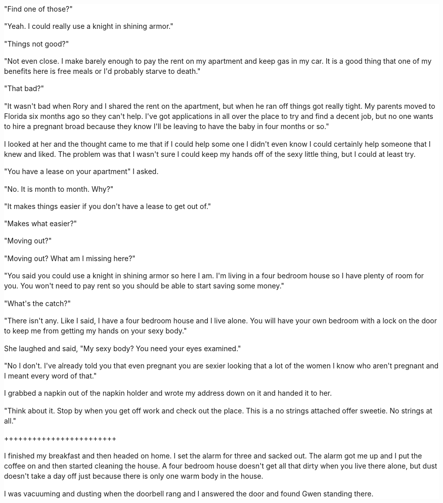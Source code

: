  "Find one of those?" 

 "Yeah. I could really use a knight in shining armor." 

 "Things not good?" 

 "Not even close. I make barely enough to pay the rent on my apartment and keep gas in my car. It is a good thing that one of my benefits here is free meals or I'd probably starve to death." 

 "That bad?" 

 "It wasn't bad when Rory and I shared the rent on the apartment, but when he ran off things got really tight. My parents moved to Florida six months ago so they can't help. I've got applications in all over the place to try and find a decent job, but no one wants to hire a pregnant broad because they know I'll be leaving to have the baby in four months or so." 

 I looked at her and the thought came to me that if I could help some one I didn't even know I could certainly help someone that I knew and liked. The problem was that I wasn't sure I could keep my hands off of the sexy little thing, but I could at least try. 

 "You have a lease on your apartment" I asked. 

 "No. It is month to month. Why?" 

 "It makes things easier if you don't have a lease to get out of." 

 "Makes what easier?" 

 "Moving out?" 

 "Moving out? What am I missing here?" 

 "You said you could use a knight in shining armor so here I am. I'm living in a four bedroom house so I have plenty of room for you. You won't need to pay rent so you should be able to start saving some money." 

 "What's the catch?" 

 "There isn't any. Like I said, I have a four bedroom house and I live alone. You will have your own bedroom with a lock on the door to keep me from getting my hands on your sexy body." 

 She laughed and said, "My sexy body? You need your eyes examined." 

 "No I don't. I've already told you that even pregnant you are sexier looking that a lot of the women I know who aren't pregnant and I meant every word of that." 

 I grabbed a napkin out of the napkin holder and wrote my address down on it and handed it to her. 

 "Think about it. Stop by when you get off work and check out the place. This is a no strings attached offer sweetie. No strings at all." 

 ++++++++++++++++++++++++ 

 I finished my breakfast and then headed on home. I set the alarm for three and sacked out. The alarm got me up and I put the coffee on and then started cleaning the house. A four bedroom house doesn't get all that dirty when you live there alone, but dust doesn't take a day off just because there is only one warm body in the house. 

 I was vacuuming and dusting when the doorbell rang and I answered the door and found Gwen standing there. 
